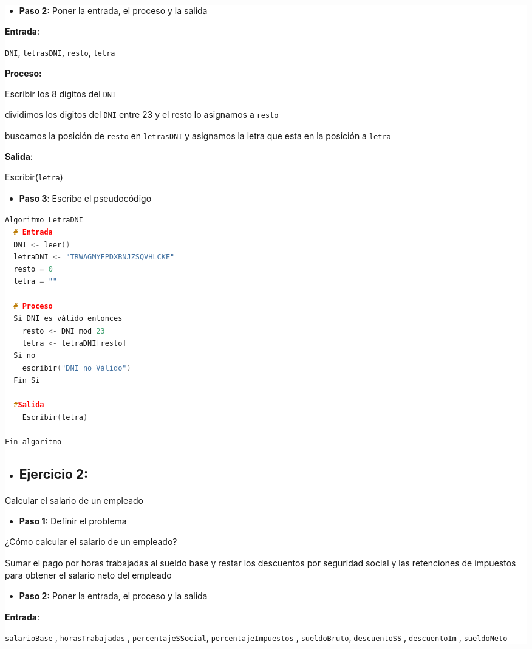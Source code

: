 + **Paso 2:** Poner la entrada, el proceso y la salida

**Entrada**:

`DNI`, `letrasDNI`, `resto`, `letra`

**Proceso:**

Escribir los 8 dígitos del `DNI`

dividimos los digitos del `DNI` entre 23 y el resto lo asignamos a `resto`

buscamos la posición de `resto` en `letrasDNI` y asignamos la letra que esta en la posición a `letra`

**Salida**:

Escribir(`letra`)

+ **Paso 3**: Escribe el pseudocódigo

```cpp
Algoritmo LetraDNI
  # Entrada
  DNI <- leer()
  letraDNI <- "TRWAGMYFPDXBNJZSQVHLCKE"
  resto = 0
  letra = ""

  # Proceso
  Si DNI es válido entonces
    resto <- DNI mod 23
    letra <- letraDNI[resto]
  Si no 
    escribir("DNI no Válido")
  Fin Si

  #Salida
    Escribir(letra)

Fin algoritmo
```

+ ## Ejercicio 2:

Calcular el salario de un empleado

+ **Paso 1:** Definir el problema

¿Cómo calcular el salario de un empleado?

Sumar el pago por horas trabajadas al sueldo base y restar los descuentos por seguridad social y las retenciones de impuestos para obtener el salario neto del empleado

+ **Paso 2:** Poner la entrada, el proceso y la salida

**Entrada**:

`salarioBase` , `horasTrabajadas` , `percentajeSSocial`, `percentajeImpuestos` , `sueldoBruto`, `descuentoSS` , `descuentoIm`  , `sueldoNeto`
